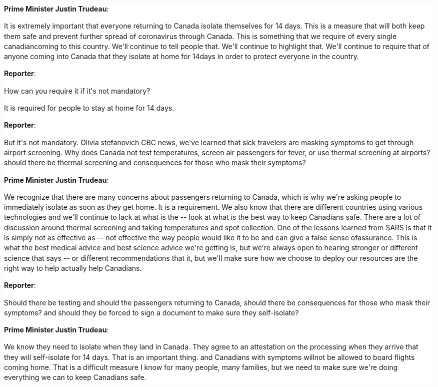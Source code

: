 **Prime Minister Justin Trudeau**:

It is extremely important that everyone returning to Canada isolate themselves for 14 days.
This is a measure that will both keep them safe and prevent further spread of coronavirus through Canada.
This is something that we require of every single canadiancoming to this country.
We'll continue to tell people that.
We'll continue to highlight that.
We'll continue to require that of anyone coming into Canada that they isolate at home for 14days in order to protect everyone in the country.



**Reporter**:

How can you require it if it's not mandatory?



It is required for people to stay at home for 14 days.



**Reporter**:

But it's not mandatory.
Olivia stefanovich CBC news, we've learned that sick travelers are masking symptoms to get through airport screening.
Why does Canada not test temperatures, screen air passengers for fever, or use thermal screening at airports? should there be thermal screening and consequences for those who mask their symptoms?



**Prime Minister Justin Trudeau**:

We recognize that there are many concerns about passengers returning to Canada, which is why we're asking people to immediately isolate as soon as they get home.
It is a requirement.
We also know that there are different countries using various technologies and we'll continue to lack at what is the -- look at what is the best way to keep Canadians safe.
There are a lot of discussion around thermal screening and taking temperatures and spot collection.
One of the lessons learned from SARS is that it is simply not as effective as -- not effective the way people would like it to be and can give a false sense ofassurance.
This is what the best medical advice and best science advice we're getting is, but we're always open to hearing stronger or different science that says -- or different recommendations that it, but we'll make sure how we choose to deploy our resources are the right way to help actually help Canadians.



**Reporter**:

Should there be testing and should the passengers returning to Canada, should there be consequences for those who mask their symptoms? and should they be forced to sign a document to make sure they self-isolate?



**Prime Minister Justin Trudeau**:

We know they need to isolate when they land in Canada.
They agree to an attestation on the processing when they arrive that they will self-isolate for 14 days.
That is an important thing.
and Canadians with symptoms willnot be allowed to board flights coming home.
That is a difficult measure I know for many people, many families, but we need to make sure we're doing everything we can to keep Canadians safe.
